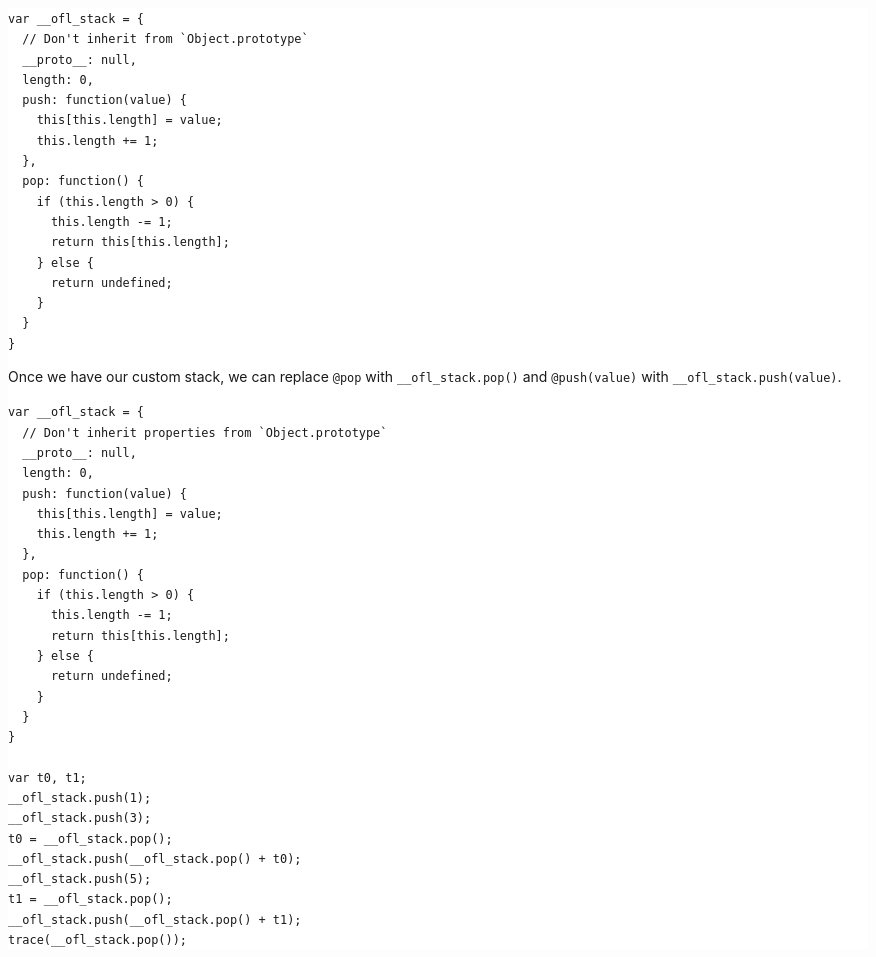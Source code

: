 ```
var __ofl_stack = {
  // Don't inherit from `Object.prototype`
  __proto__: null,
  length: 0,
  push: function(value) {
    this[this.length] = value;
    this.length += 1;
  },
  pop: function() {
    if (this.length > 0) {
      this.length -= 1;
      return this[this.length];
    } else {
      return undefined;
    }
  }
}
```

Once we have our custom stack, we can replace `@pop` with `__ofl_stack.pop()` and `@push(value)` with `__ofl_stack.push(value)`.

```
var __ofl_stack = {
  // Don't inherit properties from `Object.prototype`
  __proto__: null,
  length: 0,
  push: function(value) {
    this[this.length] = value;
    this.length += 1;
  },
  pop: function() {
    if (this.length > 0) {
      this.length -= 1;
      return this[this.length];
    } else {
      return undefined;
    }
  }
}

var t0, t1;
__ofl_stack.push(1);
__ofl_stack.push(3);
t0 = __ofl_stack.pop();
__ofl_stack.push(__ofl_stack.pop() + t0);
__ofl_stack.push(5);
t1 = __ofl_stack.pop();
__ofl_stack.push(__ofl_stack.pop() + t1);
trace(__ofl_stack.pop());
```
